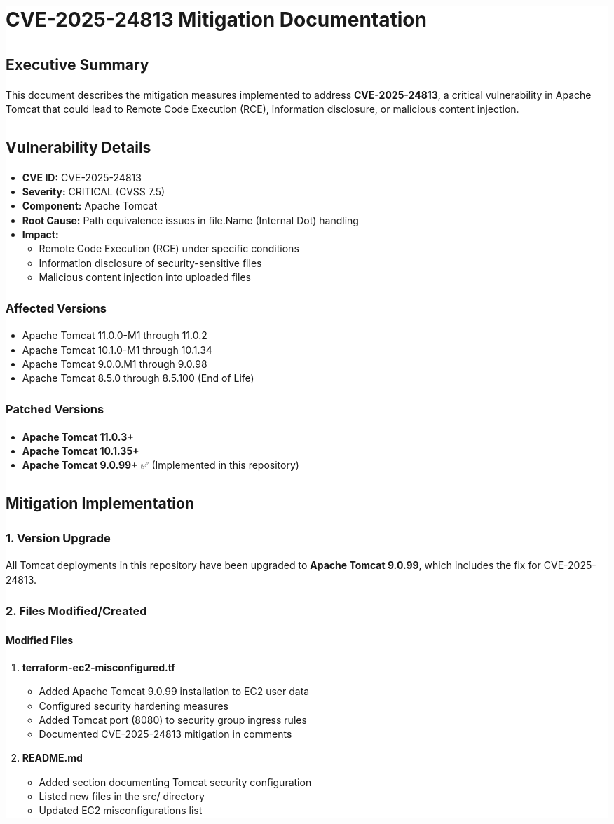 # CVE-2025-24813 Mitigation Documentation

## Executive Summary

This document describes the mitigation measures implemented to address **CVE-2025-24813**, a critical vulnerability in Apache Tomcat that could lead to Remote Code Execution (RCE), information disclosure, or malicious content injection.

## Vulnerability Details

- **CVE ID:** CVE-2025-24813
- **Severity:** CRITICAL (CVSS 7.5)
- **Component:** Apache Tomcat
- **Root Cause:** Path equivalence issues in file.Name (Internal Dot) handling
- **Impact:** 
  - Remote Code Execution (RCE) under specific conditions
  - Information disclosure of security-sensitive files
  - Malicious content injection into uploaded files

### Affected Versions
- Apache Tomcat 11.0.0-M1 through 11.0.2
- Apache Tomcat 10.1.0-M1 through 10.1.34
- Apache Tomcat 9.0.0.M1 through 9.0.98
- Apache Tomcat 8.5.0 through 8.5.100 (End of Life)

### Patched Versions
- **Apache Tomcat 11.0.3+**
- **Apache Tomcat 10.1.35+**
- **Apache Tomcat 9.0.99+** ✅ (Implemented in this repository)

## Mitigation Implementation

### 1. Version Upgrade
All Tomcat deployments in this repository have been upgraded to **Apache Tomcat 9.0.99**, which includes the fix for CVE-2025-24813.

### 2. Files Modified/Created

#### Modified Files
1. **terraform-ec2-misconfigured.tf**
   - Added Apache Tomcat 9.0.99 installation to EC2 user data
   - Configured security hardening measures
   - Added Tomcat port (8080) to security group ingress rules
   - Documented CVE-2025-24813 mitigation in comments

2. **README.md**
   - Added section documenting Tomcat security configuration
   - Listed new files in the src/ directory
   - Updated EC2 misconfigurations list
